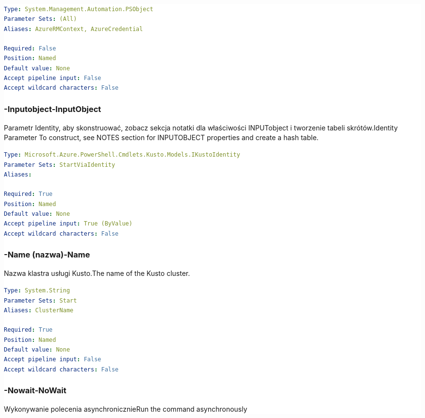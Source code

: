 ```yaml
Type: System.Management.Automation.PSObject
Parameter Sets: (All)
Aliases: AzureRMContext, AzureCredential

Required: False
Position: Named
Default value: None
Accept pipeline input: False
Accept wildcard characters: False
```

### <span data-ttu-id="18a2b-117">-Inputobject</span><span class="sxs-lookup"><span data-stu-id="18a2b-117">-InputObject</span></span>
<span data-ttu-id="18a2b-118">Parametr Identity, aby skonstruować, zobacz sekcja notatki dla właściwości INPUTobject i tworzenie tabeli skrótów.</span><span class="sxs-lookup"><span data-stu-id="18a2b-118">Identity Parameter To construct, see NOTES section for INPUTOBJECT properties and create a hash table.</span></span>

```yaml
Type: Microsoft.Azure.PowerShell.Cmdlets.Kusto.Models.IKustoIdentity
Parameter Sets: StartViaIdentity
Aliases:

Required: True
Position: Named
Default value: None
Accept pipeline input: True (ByValue)
Accept wildcard characters: False
```

### <span data-ttu-id="18a2b-119">-Name (nazwa)</span><span class="sxs-lookup"><span data-stu-id="18a2b-119">-Name</span></span>
<span data-ttu-id="18a2b-120">Nazwa klastra usługi Kusto.</span><span class="sxs-lookup"><span data-stu-id="18a2b-120">The name of the Kusto cluster.</span></span>

```yaml
Type: System.String
Parameter Sets: Start
Aliases: ClusterName

Required: True
Position: Named
Default value: None
Accept pipeline input: False
Accept wildcard characters: False
```

### <span data-ttu-id="18a2b-121">-Nowait</span><span class="sxs-lookup"><span data-stu-id="18a2b-121">-NoWait</span></span>
<span data-ttu-id="18a2b-122">Wykonywanie polecenia asynchronicznie</span><span class="sxs-lookup"><span data-stu-id="18a2b-122">Run the command asynchronously</span></span>
